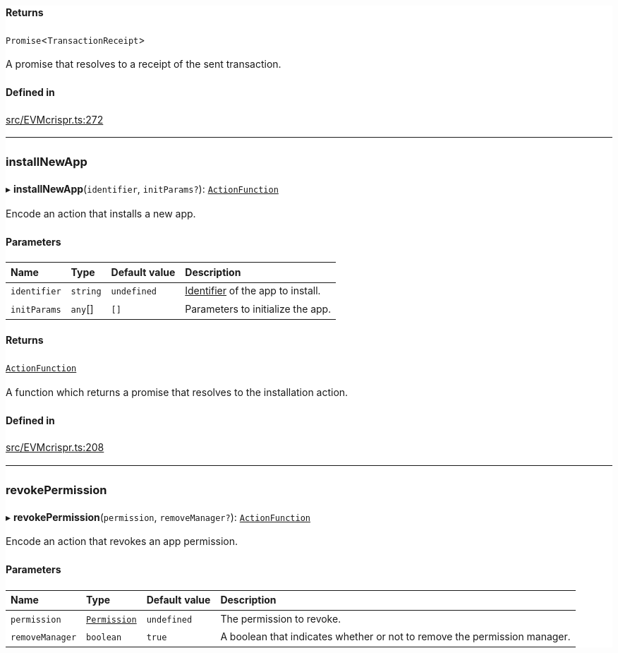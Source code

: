 #### Returns

`Promise`<`TransactionReceipt`\>

A promise that resolves to a receipt of
the sent transaction.

#### Defined in

[src/EVMcrispr.ts:272](https://github.com/CommonsSwarm/EVMcrispr/blob/652215b/src/EVMcrispr.ts#L272)

___

### installNewApp

▸ **installNewApp**(`identifier`, `initParams?`): [`ActionFunction`](../modules.md#actionfunction)

Encode an action that installs a new app.

#### Parameters

| Name | Type | Default value | Description |
| :------ | :------ | :------ | :------ |
| `identifier` | `string` | `undefined` | [Identifier](../modules.md#labeledappidentifier) of the app to install. |
| `initParams` | `any`[] | `[]` | Parameters to initialize the app. |

#### Returns

[`ActionFunction`](../modules.md#actionfunction)

A function which returns a promise that resolves to the installation action.

#### Defined in

[src/EVMcrispr.ts:208](https://github.com/CommonsSwarm/EVMcrispr/blob/652215b/src/EVMcrispr.ts#L208)

___

### revokePermission

▸ **revokePermission**(`permission`, `removeManager?`): [`ActionFunction`](../modules.md#actionfunction)

Encode an action that revokes an app permission.

#### Parameters

| Name | Type | Default value | Description |
| :------ | :------ | :------ | :------ |
| `permission` | [`Permission`](../modules.md#permission) | `undefined` | The permission to revoke. |
| `removeManager` | `boolean` | `true` | A boolean that indicates whether or not to remove the permission manager. |

